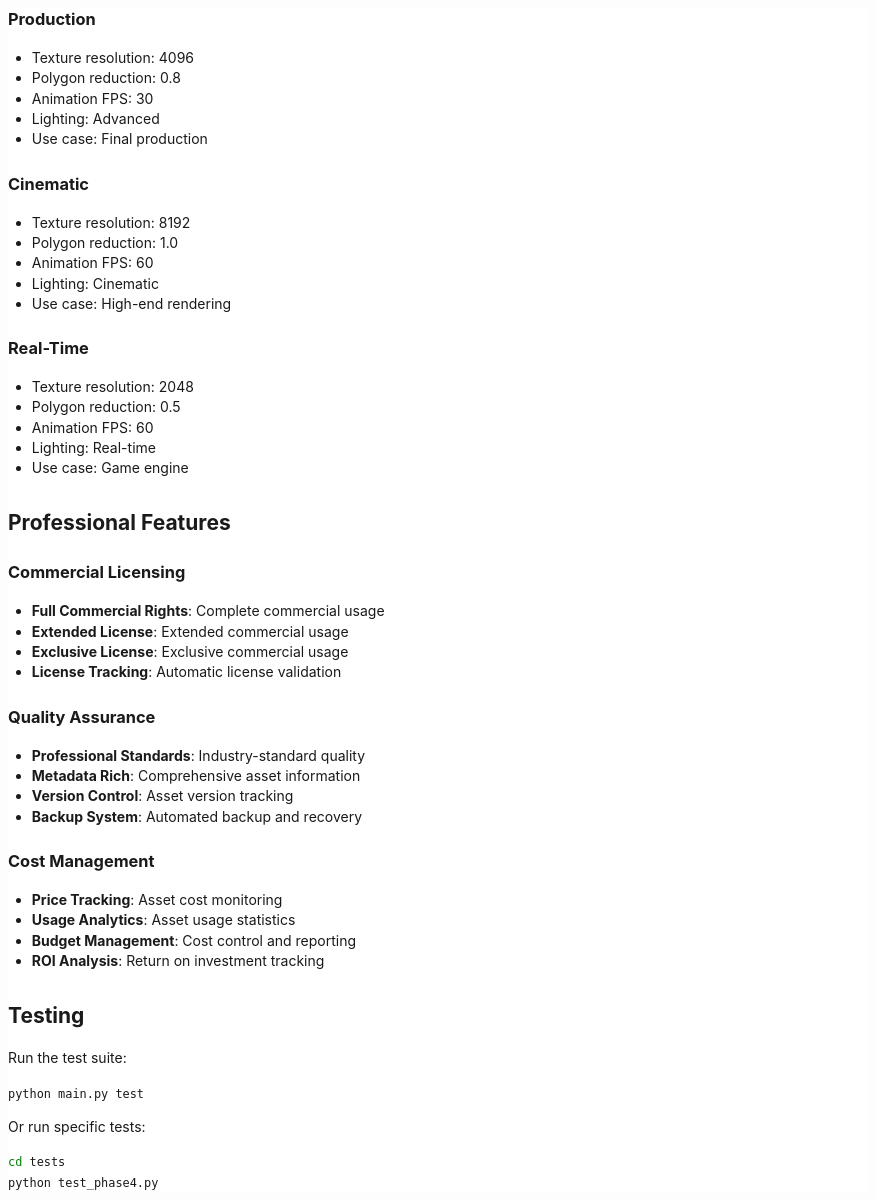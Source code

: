### Production
- Texture resolution: 4096
- Polygon reduction: 0.8
- Animation FPS: 30
- Lighting: Advanced
- Use case: Final production

### Cinematic
- Texture resolution: 8192
- Polygon reduction: 1.0
- Animation FPS: 60
- Lighting: Cinematic
- Use case: High-end rendering

### Real-Time
- Texture resolution: 2048
- Polygon reduction: 0.5
- Animation FPS: 60
- Lighting: Real-time
- Use case: Game engine

## Professional Features

### Commercial Licensing
- **Full Commercial Rights**: Complete commercial usage
- **Extended License**: Extended commercial usage
- **Exclusive License**: Exclusive commercial usage
- **License Tracking**: Automatic license validation

### Quality Assurance
- **Professional Standards**: Industry-standard quality
- **Metadata Rich**: Comprehensive asset information
- **Version Control**: Asset version tracking
- **Backup System**: Automated backup and recovery

### Cost Management
- **Price Tracking**: Asset cost monitoring
- **Usage Analytics**: Asset usage statistics
- **Budget Management**: Cost control and reporting
- **ROI Analysis**: Return on investment tracking

## Testing

Run the test suite:
```bash
python main.py test
```

Or run specific tests:
```bash
cd tests
python test_phase4.py
```
